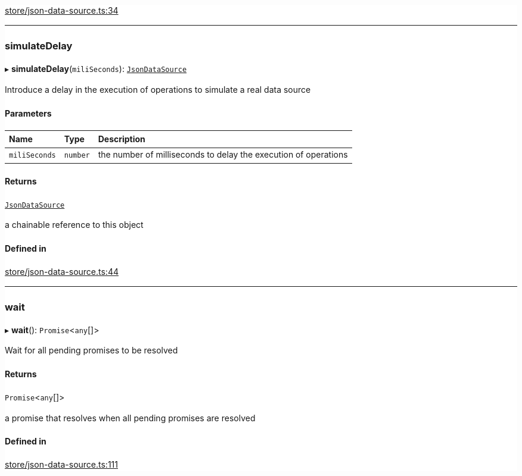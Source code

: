 [store/json-data-source.ts:34](https://github.com/entropic-bond/entropic-bond/blob/2a330da/src/store/json-data-source.ts#L34)

___

### simulateDelay

▸ **simulateDelay**(`miliSeconds`): [`JsonDataSource`](JsonDataSource.md)

Introduce a delay in the execution of operations to simulate a real data source

#### Parameters

| Name | Type | Description |
| :------ | :------ | :------ |
| `miliSeconds` | `number` | the number of milliseconds to delay the execution of operations |

#### Returns

[`JsonDataSource`](JsonDataSource.md)

a chainable reference to this object

#### Defined in

[store/json-data-source.ts:44](https://github.com/entropic-bond/entropic-bond/blob/2a330da/src/store/json-data-source.ts#L44)

___

### wait

▸ **wait**(): `Promise`<`any`[]\>

Wait for all pending promises to be resolved

#### Returns

`Promise`<`any`[]\>

a promise that resolves when all pending promises are resolved

#### Defined in

[store/json-data-source.ts:111](https://github.com/entropic-bond/entropic-bond/blob/2a330da/src/store/json-data-source.ts#L111)

